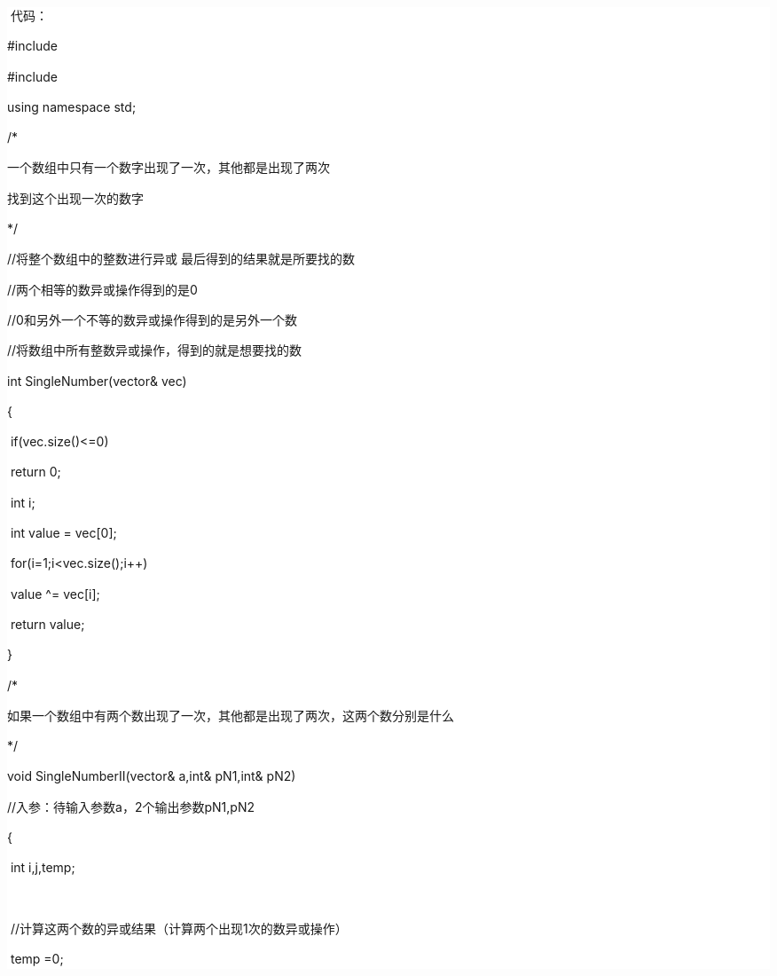 ​	代码：

\#include <iostream>

\#include <vector>

using namespace std;

 

/*

一个数组中只有一个数字出现了一次，其他都是出现了两次

找到这个出现一次的数字 

*/

//将整个数组中的整数进行异或 最后得到的结果就是所要找的数

//两个相等的数异或操作得到的是0

//0和另外一个不等的数异或操作得到的是另外一个数

//将数组中所有整数异或操作，得到的就是想要找的数

int SingleNumber(vector<int>& vec)

{

​	if(vec.size()<=0)

​		return 0;

​	int i;

​	int  value = vec[0];

​	for(i=1;i<vec.size();i++)

​		value ^= vec[i];

​	return value;

} 

 

/*

如果一个数组中有两个数出现了一次，其他都是出现了两次，这两个数分别是什么 

*/

void SingleNumberII(vector<int>& a,int& pN1,int& pN2)

//入参：待输入参数a，2个输出参数pN1,pN2

{

​	int i,j,temp;

​	

​	//计算这两个数的异或结果（计算两个出现1次的数异或操作）

​	temp =0;
